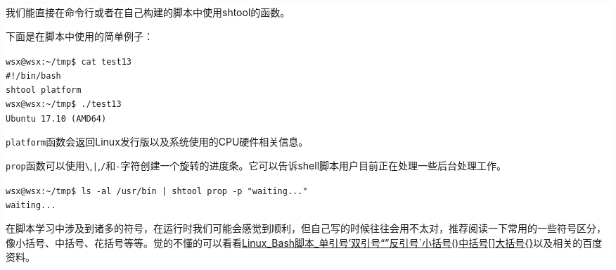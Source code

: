 我们能直接在命令行或者在自己构建的脚本中使用shtool的函数。

下面是在脚本中使用的简单例子：

```shell
wsx@wsx:~/tmp$ cat test13
#!/bin/bash
shtool platform
wsx@wsx:~/tmp$ ./test13
Ubuntu 17.10 (AMD64)

```

`platform`函数会返回Linux发行版以及系统使用的CPU硬件相关信息。

`prop`函数可以使用`\`,`|`,`/`和`-`字符创建一个旋转的进度条。它可以告诉shell脚本用户目前正在处理一些后台处理工作。

```shell
wsx@wsx:~/tmp$ ls -al /usr/bin | shtool prop -p "waiting..."
waiting...
```



在脚本学习中涉及到诸多的符号，在运行时我们可能会感觉到顺利，但自己写的时候往往会用不太对，推荐阅读一下常用的一些符号区分，像小括号、中括号、花括号等等。觉的不懂的可以看看[Linux_Bash脚本_单引号’双引号“”反引号`小括号()中括号[]大括号{}](http://blog.csdn.net/yangtalent1206/article/details/12996797)以及相关的百度资料。
